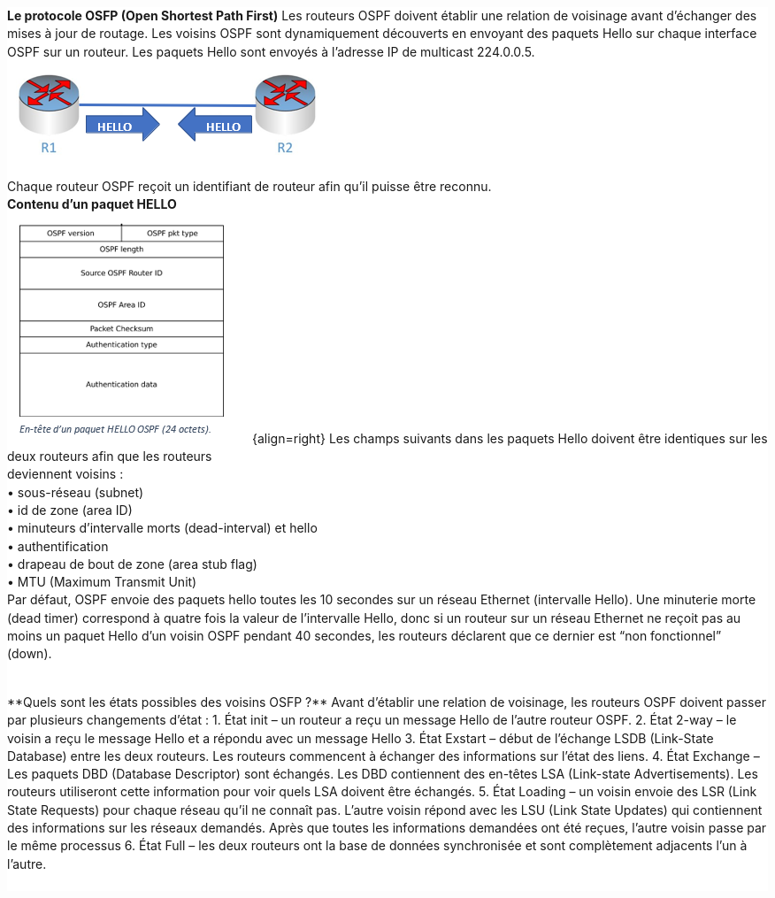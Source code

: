 **Le protocole OSFP (Open Shortest Path First)**
Les routeurs OSPF doivent établir une relation de voisinage avant d’échanger des mises à jour de routage. Les voisins OSPF sont dynamiquement découverts en envoyant des paquets Hello sur chaque interface OSPF sur un routeur. Les paquets Hello sont envoyés à l’adresse IP de multicast 224.0.0.5.   

![OSFP](img/protocole13.PNG)  

Chaque routeur OSPF reçoit un identifiant de routeur afin qu’il puisse être reconnu. 
<br>
**Contenu d’un paquet HELLO**  
![contenu](img/protocole14.PNG){align=right}
Les champs suivants dans les paquets Hello doivent être identiques sur les deux routeurs afin que les routeurs  
deviennent voisins :   
• sous-réseau (subnet)   
• id de zone (area ID)   
• minuteurs d’intervalle morts (dead-interval) et hello   
• authentification   
• drapeau de bout de zone (area stub flag)   
• MTU (Maximum Transmit Unit)   
Par défaut, OSPF envoie des paquets hello toutes les 10 secondes sur un réseau Ethernet (intervalle Hello). Une minuterie morte (dead timer) correspond à quatre fois la valeur de l’intervalle Hello, donc si un routeur sur un réseau Ethernet ne reçoit pas au moins un paquet Hello d’un voisin OSPF pendant 40 secondes, les routeurs déclarent que ce dernier est “non fonctionnel” (down).

<br>
**Quels sont les états possibles des voisins OSFP ?**  
Avant d’établir une relation de voisinage, les routeurs OSPF doivent passer par plusieurs changements d’état :   
1. État init – un routeur a reçu un message Hello de l’autre routeur OSPF.   
2. État 2-way – le voisin a reçu le message Hello et a répondu avec un message Hello 
3. État Exstart – début de l’échange LSDB (Link-State Database) entre les deux routeurs. Les routeurs commencent à échanger des informations sur l’état des liens.   
4. État Exchange – Les paquets DBD (Database Descriptor) sont échangés. Les DBD contiennent des en-têtes LSA (Link-state Advertisements). Les routeurs utiliseront cette information pour voir quels LSA doivent être échangés.   
5. État Loading – un voisin envoie des LSR (Link State Requests) pour chaque réseau qu’il ne connaît pas. L’autre voisin répond avec les LSU (Link State Updates) qui contiennent des informations sur les réseaux demandés. Après que toutes les informations demandées ont été reçues, l’autre voisin passe par le même processus   
6. État Full – les deux routeurs ont la base de données synchronisée et sont complètement adjacents l’un à l’autre.   
<br>
<br>